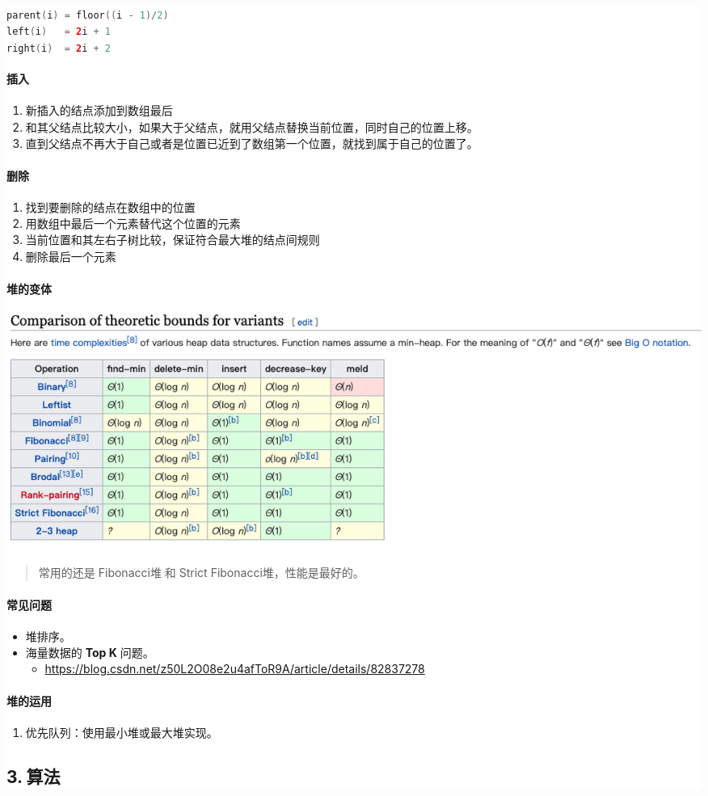 ```swift
parent(i) = floor((i - 1)/2)
left(i)   = 2i + 1
right(i)  = 2i + 2
```

#### 插入

1. 新插入的结点添加到数组最后
2. 和其父结点比较大小，如果大于父结点，就用父结点替换当前位置，同时自己的位置上移。
3. 直到父结点不再大于自己或者是位置已近到了数组第一个位置，就找到属于自己的位置了。

#### 删除

1. 找到要删除的结点在数组中的位置
2. 用数组中最后一个元素替代这个位置的元素
3. 当前位置和其左右子树比较，保证符合最大堆的结点间规则
4. 删除最后一个元素

#### 堆的变体

![image-20190723094312267](resource/image-20190723094312267.png)

> 常用的还是 Fibonacci堆 和 Strict Fibonacci堆，性能是最好的。

#### 常见问题

* 堆排序。
* 海量数据的 **Top K** 问题。
  * https://blog.csdn.net/z50L2O08e2u4afToR9A/article/details/82837278

#### 堆的运用

1. 优先队列：使用最小堆或最大堆实现。

   


## 3. 算法
